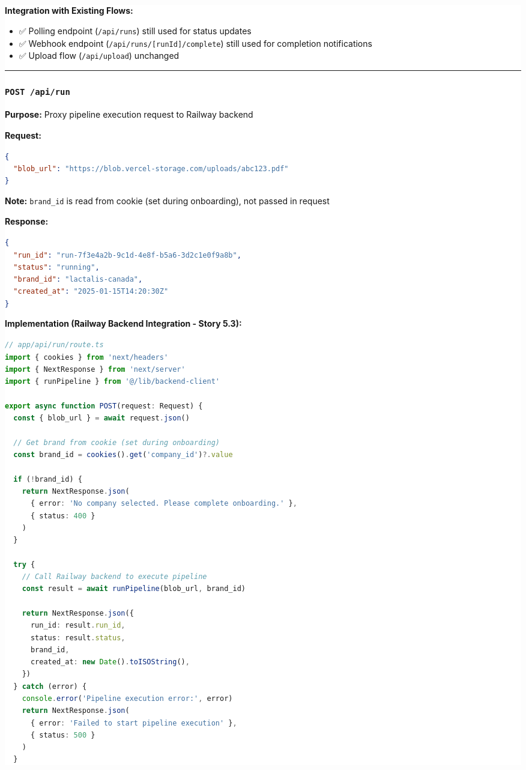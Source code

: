 **Integration with Existing Flows:**
- ✅ Polling endpoint (`/api/runs`) still used for status updates
- ✅ Webhook endpoint (`/api/runs/[runId]/complete`) still used for completion notifications
- ✅ Upload flow (`/api/upload`) unchanged

---

### `POST /api/run`
**Purpose:** Proxy pipeline execution request to Railway backend

**Request:**
```json
{
  "blob_url": "https://blob.vercel-storage.com/uploads/abc123.pdf"
}
```

**Note:** `brand_id` is read from cookie (set during onboarding), not passed in request

**Response:**
```json
{
  "run_id": "run-7f3e4a2b-9c1d-4e8f-b5a6-3d2c1e0f9a8b",
  "status": "running",
  "brand_id": "lactalis-canada",
  "created_at": "2025-01-15T14:20:30Z"
}
```

**Implementation (Railway Backend Integration - Story 5.3):**
```typescript
// app/api/run/route.ts
import { cookies } from 'next/headers'
import { NextResponse } from 'next/server'
import { runPipeline } from '@/lib/backend-client'

export async function POST(request: Request) {
  const { blob_url } = await request.json()

  // Get brand from cookie (set during onboarding)
  const brand_id = cookies().get('company_id')?.value

  if (!brand_id) {
    return NextResponse.json(
      { error: 'No company selected. Please complete onboarding.' },
      { status: 400 }
    )
  }

  try {
    // Call Railway backend to execute pipeline
    const result = await runPipeline(blob_url, brand_id)

    return NextResponse.json({
      run_id: result.run_id,
      status: result.status,
      brand_id,
      created_at: new Date().toISOString(),
    })
  } catch (error) {
    console.error('Pipeline execution error:', error)
    return NextResponse.json(
      { error: 'Failed to start pipeline execution' },
      { status: 500 }
    )
  }
```